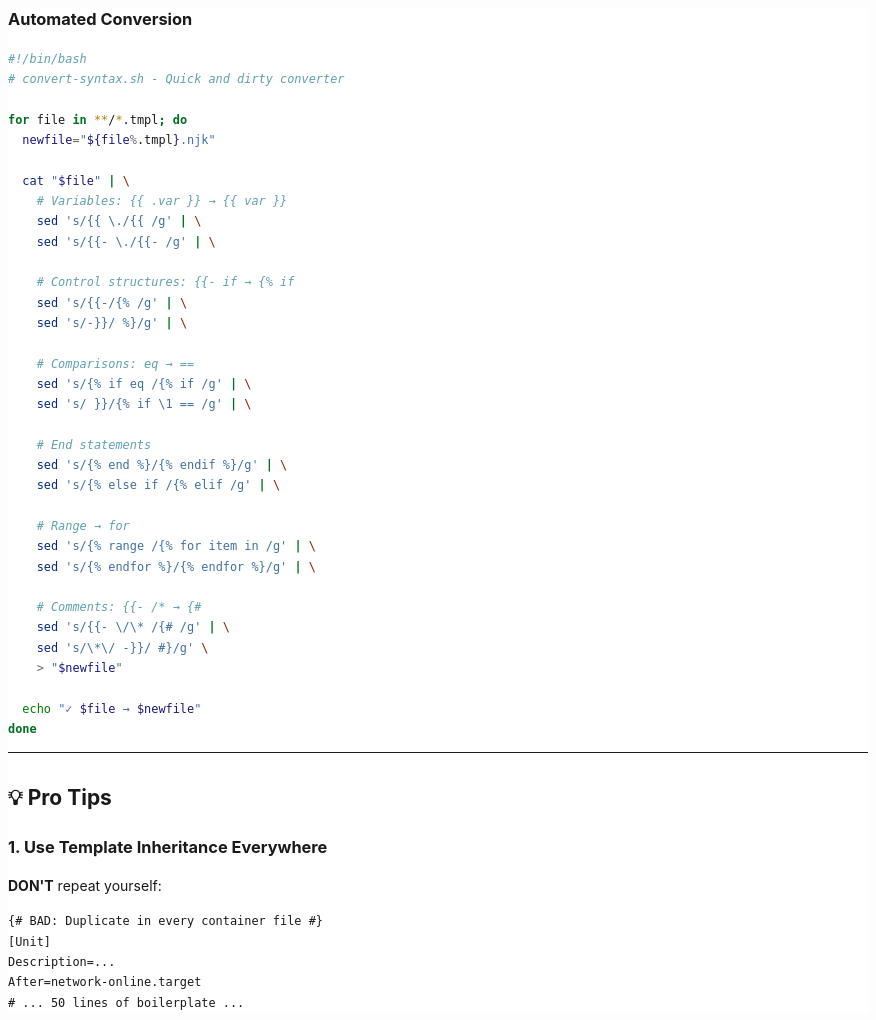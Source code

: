### Automated Conversion

```bash
#!/bin/bash
# convert-syntax.sh - Quick and dirty converter

for file in **/*.tmpl; do
  newfile="${file%.tmpl}.njk"
  
  cat "$file" | \
    # Variables: {{ .var }} → {{ var }}
    sed 's/{{ \./{{ /g' | \
    sed 's/{{- \./{{- /g' | \
    
    # Control structures: {{- if → {% if
    sed 's/{{-/{% /g' | \
    sed 's/-}}/ %}/g' | \
    
    # Comparisons: eq → ==
    sed 's/{% if eq /{% if /g' | \
    sed 's/ }}/{% if \1 == /g' | \
    
    # End statements
    sed 's/{% end %}/{% endif %}/g' | \
    sed 's/{% else if /{% elif /g' | \
    
    # Range → for
    sed 's/{% range /{% for item in /g' | \
    sed 's/{% endfor %}/{% endfor %}/g' | \
    
    # Comments: {{- /* → {#
    sed 's/{{- \/\* /{# /g' | \
    sed 's/\*\/ -}}/ #}/g' \
    > "$newfile"
  
  echo "✓ $file → $newfile"
done
```

---

## 💡 Pro Tips

### 1. Use Template Inheritance Everywhere

**DON'T** repeat yourself:
```nunjucks
{# BAD: Duplicate in every container file #}
[Unit]
Description=...
After=network-online.target
# ... 50 lines of boilerplate ...
```
